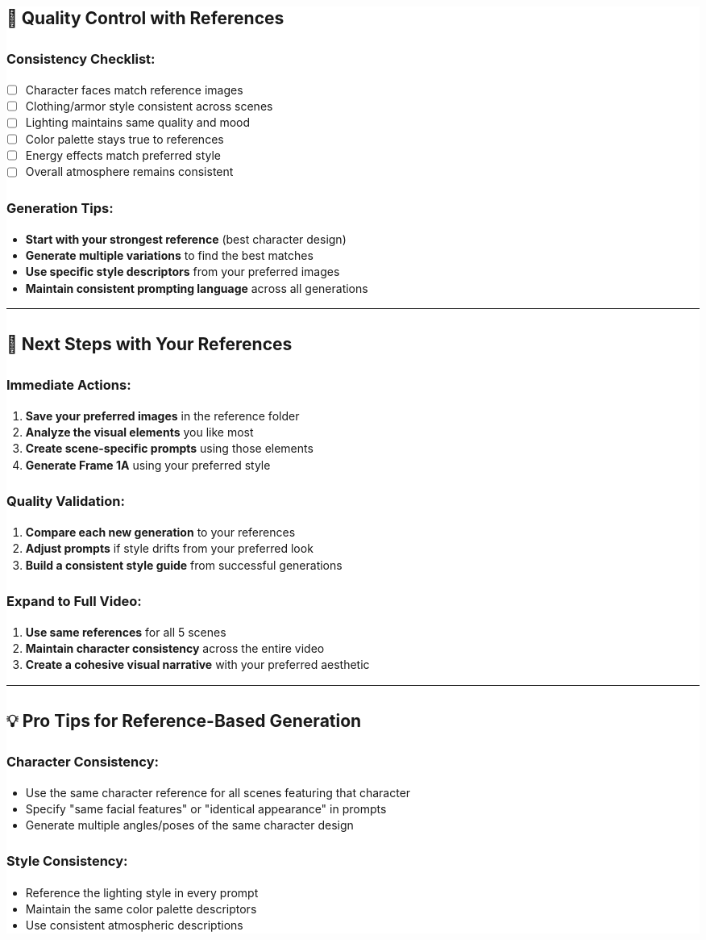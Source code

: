 ## 🎯 **Quality Control with References**

### **Consistency Checklist:**
- [ ] Character faces match reference images
- [ ] Clothing/armor style consistent across scenes
- [ ] Lighting maintains same quality and mood
- [ ] Color palette stays true to references
- [ ] Energy effects match preferred style
- [ ] Overall atmosphere remains consistent

### **Generation Tips:**
- **Start with your strongest reference** (best character design)
- **Generate multiple variations** to find the best matches
- **Use specific style descriptors** from your preferred images
- **Maintain consistent prompting language** across all generations

---

## 🚀 **Next Steps with Your References**

### **Immediate Actions:**
1. **Save your preferred images** in the reference folder
2. **Analyze the visual elements** you like most
3. **Create scene-specific prompts** using those elements
4. **Generate Frame 1A** using your preferred style

### **Quality Validation:**
1. **Compare each new generation** to your references
2. **Adjust prompts** if style drifts from your preferred look
3. **Build a consistent style guide** from successful generations

### **Expand to Full Video:**
1. **Use same references** for all 5 scenes
2. **Maintain character consistency** across the entire video
3. **Create a cohesive visual narrative** with your preferred aesthetic

---

## 💡 **Pro Tips for Reference-Based Generation**

### **Character Consistency:**
- Use the same character reference for all scenes featuring that character
- Specify "same facial features" or "identical appearance" in prompts
- Generate multiple angles/poses of the same character design

### **Style Consistency:**
- Reference the lighting style in every prompt
- Maintain the same color palette descriptors
- Use consistent atmospheric descriptions
